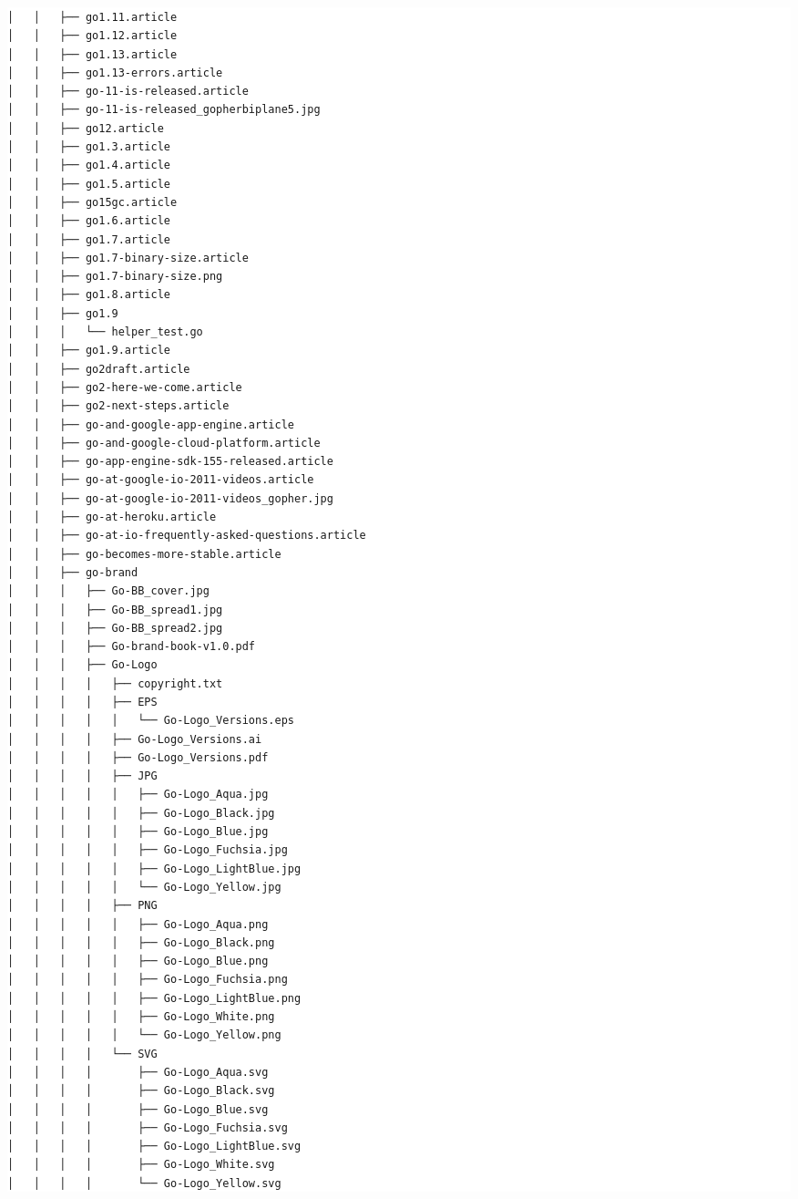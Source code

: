     │   │   ├── go1.11.article
    │   │   ├── go1.12.article
    │   │   ├── go1.13.article
    │   │   ├── go1.13-errors.article
    │   │   ├── go-11-is-released.article
    │   │   ├── go-11-is-released_gopherbiplane5.jpg
    │   │   ├── go12.article
    │   │   ├── go1.3.article
    │   │   ├── go1.4.article
    │   │   ├── go1.5.article
    │   │   ├── go15gc.article
    │   │   ├── go1.6.article
    │   │   ├── go1.7.article
    │   │   ├── go1.7-binary-size.article
    │   │   ├── go1.7-binary-size.png
    │   │   ├── go1.8.article
    │   │   ├── go1.9
    │   │   │   └── helper_test.go
    │   │   ├── go1.9.article
    │   │   ├── go2draft.article
    │   │   ├── go2-here-we-come.article
    │   │   ├── go2-next-steps.article
    │   │   ├── go-and-google-app-engine.article
    │   │   ├── go-and-google-cloud-platform.article
    │   │   ├── go-app-engine-sdk-155-released.article
    │   │   ├── go-at-google-io-2011-videos.article
    │   │   ├── go-at-google-io-2011-videos_gopher.jpg
    │   │   ├── go-at-heroku.article
    │   │   ├── go-at-io-frequently-asked-questions.article
    │   │   ├── go-becomes-more-stable.article
    │   │   ├── go-brand
    │   │   │   ├── Go-BB_cover.jpg
    │   │   │   ├── Go-BB_spread1.jpg
    │   │   │   ├── Go-BB_spread2.jpg
    │   │   │   ├── Go-brand-book-v1.0.pdf
    │   │   │   ├── Go-Logo
    │   │   │   │   ├── copyright.txt
    │   │   │   │   ├── EPS
    │   │   │   │   │   └── Go-Logo_Versions.eps
    │   │   │   │   ├── Go-Logo_Versions.ai
    │   │   │   │   ├── Go-Logo_Versions.pdf
    │   │   │   │   ├── JPG
    │   │   │   │   │   ├── Go-Logo_Aqua.jpg
    │   │   │   │   │   ├── Go-Logo_Black.jpg
    │   │   │   │   │   ├── Go-Logo_Blue.jpg
    │   │   │   │   │   ├── Go-Logo_Fuchsia.jpg
    │   │   │   │   │   ├── Go-Logo_LightBlue.jpg
    │   │   │   │   │   └── Go-Logo_Yellow.jpg
    │   │   │   │   ├── PNG
    │   │   │   │   │   ├── Go-Logo_Aqua.png
    │   │   │   │   │   ├── Go-Logo_Black.png
    │   │   │   │   │   ├── Go-Logo_Blue.png
    │   │   │   │   │   ├── Go-Logo_Fuchsia.png
    │   │   │   │   │   ├── Go-Logo_LightBlue.png
    │   │   │   │   │   ├── Go-Logo_White.png
    │   │   │   │   │   └── Go-Logo_Yellow.png
    │   │   │   │   └── SVG
    │   │   │   │       ├── Go-Logo_Aqua.svg
    │   │   │   │       ├── Go-Logo_Black.svg
    │   │   │   │       ├── Go-Logo_Blue.svg
    │   │   │   │       ├── Go-Logo_Fuchsia.svg
    │   │   │   │       ├── Go-Logo_LightBlue.svg
    │   │   │   │       ├── Go-Logo_White.svg
    │   │   │   │       └── Go-Logo_Yellow.svg